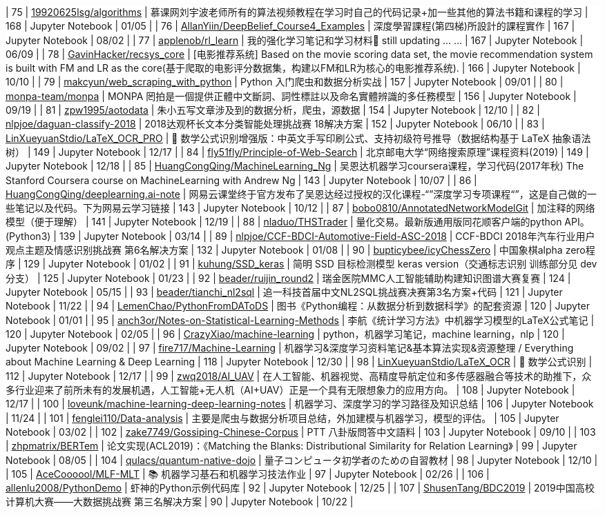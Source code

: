 | 75   | [19920625lsg/algorithms](https://github.com/19920625lsg/algorithms) | 慕课网刘宇波老师所有的算法视频教程在学习时自己的代码记录+加一些其他的算法书籍和课程的学习 | 168   | Jupyter Notebook | 01/05   |
| 76   | [AllanYiin/DeepBelief_Course4_Examples](https://github.com/AllanYiin/DeepBelief_Course4_Examples) | 深度學習課程(第四梯)所設計的課程實作                         | 167   | Jupyter Notebook | 08/02   |
| 77   | [applenob/rl_learn](https://github.com/applenob/rl_learn)    | 我的强化学习笔记和学习材料:book: still updating ... ...      | 167   | Jupyter Notebook | 06/09   |
| 78   | [GavinHacker/recsys_core](https://github.com/GavinHacker/recsys_core) | [电影推荐系统] Based on the movie scoring data set, the movie recommendation system is built with FM and LR as the core(基于爬取的电影评分数据集，构建以FM和LR为核心的电影推荐系统). | 166   | Jupyter Notebook | 10/10   |
| 79   | [makcyun/web_scraping_with_python](https://github.com/makcyun/web_scraping_with_python) | Python 入门爬虫和数据分析实战                                | 157   | Jupyter Notebook | 09/01   |
| 80   | [monpa-team/monpa](https://github.com/monpa-team/monpa)      | MONPA 罔拍是一個提供正體中文斷詞、詞性標註以及命名實體辨識的多任務模型 | 156   | Jupyter Notebook | 09/19   |
| 81   | [zpw1995/aotodata](https://github.com/zpw1995/aotodata)      | 朱小五写文章涉及到的数据分析，爬虫，源数据                   | 154   | Jupyter Notebook | 12/10   |
| 82   | [nlpjoe/daguan-classify-2018](https://github.com/nlpjoe/daguan-classify-2018) | 2018达观杯长文本分类智能处理挑战赛 18解决方案                | 152   | Jupyter Notebook | 06/10   |
| 83   | [LinXueyuanStdio/LaTeX_OCR_PRO](https://github.com/LinXueyuanStdio/LaTeX_OCR_PRO) | :art: 数学公式识别增强版：中英文手写印刷公式、支持初级符号推导（数据结构基于 LaTeX 抽象语法树） | 149   | Jupyter Notebook | 12/17   |
| 84   | [fly51fly/Principle-of-Web-Search](https://github.com/fly51fly/Principle-of-Web-Search) | 北京邮电大学“网络搜索原理”课程资料(2019)                     | 149   | Jupyter Notebook | 12/18   |
| 85   | [HuangCongQing/MachineLearning_Ng](https://github.com/HuangCongQing/MachineLearning_Ng) | 吴恩达机器学习coursera课程，学习代码(2017年秋)   The Stanford Coursera course on MachineLearning with Andrew Ng | 143   | Jupyter Notebook | 10/07   |
| 86   | [HuangCongQing/deeplearning.ai-note](https://github.com/HuangCongQing/deeplearning.ai-note) | 网易云课堂终于官方发布了吴恩达经过授权的汉化课程-“”深度学习专项课程“”，这是自己做的一些笔记以及代码。下为网易云学习链接 | 143   | Jupyter Notebook | 10/12   |
| 87   | [bobo0810/AnnotatedNetworkModelGit](https://github.com/bobo0810/AnnotatedNetworkModelGit) | 加注释的网络模型（便于理解）                                 | 141   | Jupyter Notebook | 12/19   |
| 88   | [nladuo/THSTrader](https://github.com/nladuo/THSTrader)      | 量化交易。最新版通用版同花顺客户端的python API。(Python3)    | 139   | Jupyter Notebook | 03/14   |
| 89   | [nlpjoe/CCF-BDCI-Automotive-Field-ASC-2018](https://github.com/nlpjoe/CCF-BDCI-Automotive-Field-ASC-2018) | CCF-BDCI 2018年汽车行业用户观点主题及情感识别挑战赛 第6名解决方案 | 132   | Jupyter Notebook | 01/08   |
| 90   | [bupticybee/icyChessZero](https://github.com/bupticybee/icyChessZero) | 中国象棋alpha zero程序                                       | 129   | Jupyter Notebook | 01/02   |
| 91   | [kuhung/SSD_keras](https://github.com/kuhung/SSD_keras)      | 简明 SSD 目标检测模型 keras version（交通标志识别 训练部分见 dev 分支） | 125   | Jupyter Notebook | 01/23   |
| 92   | [beader/ruijin_round2](https://github.com/beader/ruijin_round2) | 瑞金医院MMC人工智能辅助构建知识图谱大赛复赛                  | 124   | Jupyter Notebook | 05/15   |
| 93   | [beader/tianchi_nl2sql](https://github.com/beader/tianchi_nl2sql) | 追一科技首届中文NL2SQL挑战赛决赛第3名方案+代码               | 121   | Jupyter Notebook | 11/22   |
| 94   | [LemenChao/PythonFromDAToDS](https://github.com/LemenChao/PythonFromDAToDS) | 图书《Python编程：从数据分析到数据科学》的配套资源           | 120   | Jupyter Notebook | 01/01   |
| 95   | [anch3or/Notes-on-Statistical-Learning-Methods](https://github.com/anch3or/Notes-on-Statistical-Learning-Methods) | 李航《统计学习方法》中机器学习模型的LaTeX公式笔记            | 120   | Jupyter Notebook | 02/05   |
| 96   | [CrazyXiao/machine-learning](https://github.com/CrazyXiao/machine-learning) | python，机器学习笔记，machine learning，nlp                  | 120   | Jupyter Notebook | 09/02   |
| 97   | [fire717/Machine-Learning](https://github.com/fire717/Machine-Learning) | 机器学习&深度学习资料笔记&基本算法实现&资源整理 / Everything about Machine Learning & Deep Learning | 118   | Jupyter Notebook | 12/30   |
| 98   | [LinXueyuanStdio/LaTeX_OCR](https://github.com/LinXueyuanStdio/LaTeX_OCR) | :gem: 数学公式识别                                           | 112   | Jupyter Notebook | 12/17   |
| 99   | [zwq2018/AI_UAV](https://github.com/zwq2018/AI_UAV)          | 在人工智能、机器视觉、高精度导航定位和多传感器融合等技术的助推下，众多行业迎来了前所未有的发展机遇，人工智能+无人机（AI+UAV）正是一个具有无限想象力的应用方向。 | 108   | Jupyter Notebook | 12/17   |
| 100  | [loveunk/machine-learning-deep-learning-notes](https://github.com/loveunk/machine-learning-deep-learning-notes) | 机器学习、深度学习的学习路径及知识总结                       | 106   | Jupyter Notebook | 11/24   |
| 101  | [fenglei110/Data-analysis](https://github.com/fenglei110/Data-analysis) | 主要是爬虫与数据分析项目总结，外加建模与机器学习，模型的评估。 | 105   | Jupyter Notebook | 03/02   |
| 102  | [zake7749/Gossiping-Chinese-Corpus](https://github.com/zake7749/Gossiping-Chinese-Corpus) | PTT 八卦版問答中文語料                                       | 103   | Jupyter Notebook | 09/10   |
| 103  | [zhpmatrix/BERTem](https://github.com/zhpmatrix/BERTem)      | 论文实现(ACL2019)：《Matching the Blanks: Distributional Similarity for Relation Learning》 | 99    | Jupyter Notebook | 08/05   |
| 104  | [qulacs/quantum-native-dojo](https://github.com/qulacs/quantum-native-dojo) | 量子コンピュータ初学者のための自習教材                       | 98    | Jupyter Notebook | 12/10   |
| 105  | [AceCoooool/MLF-MLT](https://github.com/AceCoooool/MLF-MLT)  | :books: 机器学习基石和机器学习技法作业                       | 97    | Jupyter Notebook | 02/26   |
| 106  | [allenlu2008/PythonDemo](https://github.com/allenlu2008/PythonDemo) | 虾神的Python示例代码库                                       | 92    | Jupyter Notebook | 12/25   |
| 107  | [ShusenTang/BDC2019](https://github.com/ShusenTang/BDC2019)  | 2019中国高校计算机大赛——大数据挑战赛 第三名解决方案          | 90    | Jupyter Notebook | 10/22   |